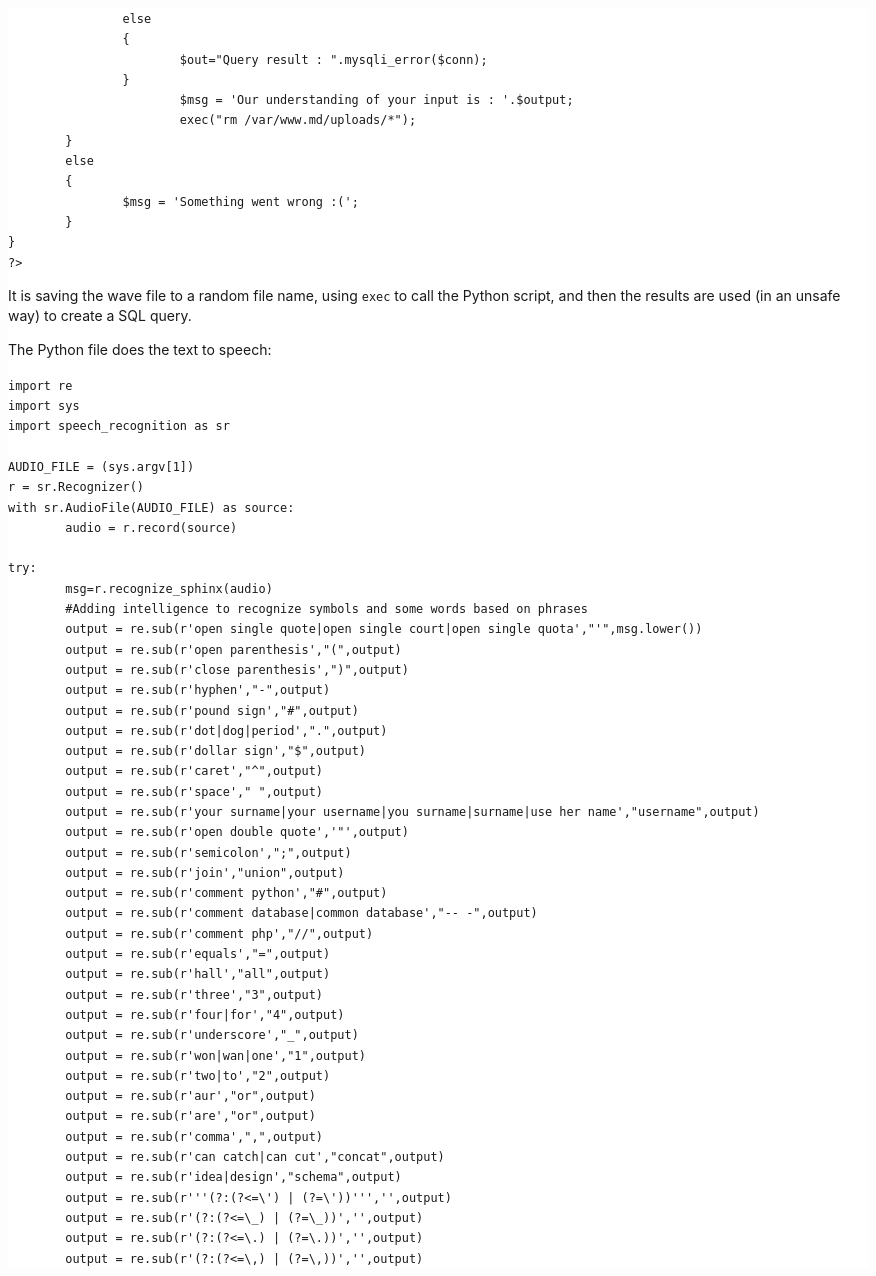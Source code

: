                     else
                    {
                            $out="Query result : ".mysqli_error($conn);
                    }
                            $msg = 'Our understanding of your input is : '.$output;
                            exec("rm /var/www.md/uploads/*");
            }
            else
            {
                    $msg = 'Something went wrong :(';
            }
    }
    ?>



It is saving the wave file to a random file name, using `exec` to call
the Python script, and then the results are used (in an unsafe way) to
create a SQL query.

The Python file does the text to speech:



    import re
    import sys
    import speech_recognition as sr

    AUDIO_FILE = (sys.argv[1])
    r = sr.Recognizer()
    with sr.AudioFile(AUDIO_FILE) as source:
            audio = r.record(source)

    try:
            msg=r.recognize_sphinx(audio)
            #Adding intelligence to recognize symbols and some words based on phrases
            output = re.sub(r'open single quote|open single court|open single quota',"'",msg.lower())
            output = re.sub(r'open parenthesis',"(",output)
            output = re.sub(r'close parenthesis',")",output)
            output = re.sub(r'hyphen',"-",output)
            output = re.sub(r'pound sign',"#",output)
            output = re.sub(r'dot|dog|period',".",output)
            output = re.sub(r'dollar sign',"$",output)
            output = re.sub(r'caret',"^",output)
            output = re.sub(r'space'," ",output)
            output = re.sub(r'your surname|your username|you surname|surname|use her name',"username",output)
            output = re.sub(r'open double quote','"',output)
            output = re.sub(r'semicolon',";",output)
            output = re.sub(r'join',"union",output)
            output = re.sub(r'comment python',"#",output)
            output = re.sub(r'comment database|common database',"-- -",output)
            output = re.sub(r'comment php',"//",output)
            output = re.sub(r'equals',"=",output)
            output = re.sub(r'hall',"all",output)
            output = re.sub(r'three',"3",output)
            output = re.sub(r'four|for',"4",output)
            output = re.sub(r'underscore',"_",output)
            output = re.sub(r'won|wan|one',"1",output)
            output = re.sub(r'two|to',"2",output)
            output = re.sub(r'aur',"or",output)
            output = re.sub(r'are',"or",output)
            output = re.sub(r'comma',",",output)
            output = re.sub(r'can catch|can cut',"concat",output)
            output = re.sub(r'idea|design',"schema",output)
            output = re.sub(r'''(?:(?<=\') | (?=\'))''','',output)
            output = re.sub(r'(?:(?<=\_) | (?=\_))','',output)
            output = re.sub(r'(?:(?<=\.) | (?=\.))','',output)
            output = re.sub(r'(?:(?<=\,) | (?=\,))','',output)
